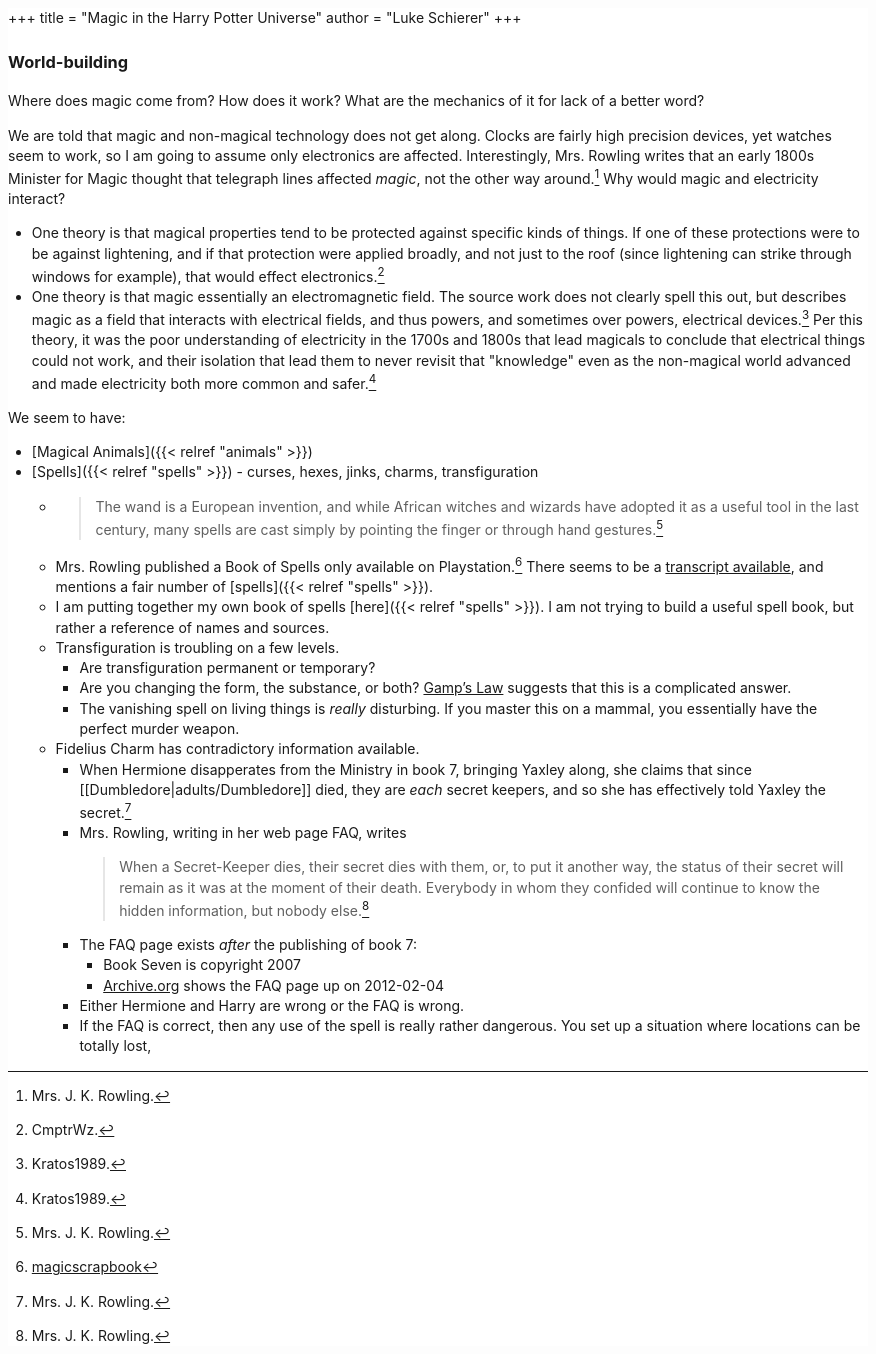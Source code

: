 +++
title = "Magic in the Harry Potter Universe"
author = "Luke Schierer"
+++

### World-building

Where does magic come from?  How does it work?  What are the mechanics of it for
lack of a better word? 

We are told that magic and non-magical technology does not get along.  Clocks
are fairly high precision devices, yet watches seem to work, so I am going to
assume only electronics are affected.  Interestingly, Mrs. Rowling writes that
an early 1800s Minister for Magic thought that telegraph lines affected *magic*,
not the other way around.[^210810-5]  Why would magic and electricity
interact?  
* One theory is that magical properties tend to be protected against
  specific kinds of things.  If one of these protections were to be against
  lightening, and if that protection were applied broadly, and not just to the
  roof (since lightening can strike through windows for example), that would
  effect electronics.[^210709-1]
* One theory is that magic essentially an electromagnetic field. The source work
  does not clearly spell this out, but describes magic as a field that interacts
  with electrical fields, and thus powers, and sometimes over powers, electrical
  devices.[^210823-5] Per this theory, it was the poor understanding of
  electricity in the 1700s and 1800s that lead magicals to conclude that
  electrical things could not work, and their isolation that lead them to never
  revisit that "knowledge" even as the non-magical world advanced and made
  electricity both more common and safer.[^210823-6]

We seem to have:

* [Magical Animals]({{< relref "animals" >}})
* [Spells]({{< relref "spells" >}}) - curses, hexes, jinks, charms, transfiguration
   * > The wand is a European invention, and while African witches and wizards
     > have adopted it as a useful tool in the last century, many spells are
     > cast simply by pointing the finger or through hand gestures.[^210304-5]
   * Mrs. Rowling published a Book of Spells only available on
     Playstation.[^210406-44]  There seems to be a [transcript
     available][BoST], and mentions a fair number of [spells]({{< relref "spells" >}}).
   * I am putting together my own book of spells [here]({{< relref "spells" >}}).  I am not
     trying to build a useful spell book, but rather a reference of names and
     sources.  
   * Transfiguration is troubling on a few levels.
      * Are transfiguration permanent or temporary?
      * Are you changing the form, the substance, or both? [Gamp’s Law][hpl1]
        suggests that this is a complicated answer. 
      * The vanishing spell on living things is *really* disturbing.  If you
        master this on a mammal, you essentially have the perfect murder weapon. 
   * Fidelius Charm has contradictory information available. 
     * When Hermione disapperates from the Ministry in book 7, bringing Yaxley
       along, she claims that since [[Dumbledore|adults/Dumbledore]] died, they
       are *each* secret keepers, and so she has effectively told Yaxley the
       secret.[^210902-3]
     * Mrs. Rowling, writing in her web page FAQ, writes 
       > When a Secret-Keeper dies, their secret dies with them, or, to put it
       > another way, the status of their secret will remain as it was at the
       > moment of their death. Everybody in whom they confided will continue to
       > know the hidden information, but nobody else.[^210902-4]
     * The FAQ page exists *after* the publishing of book 7: 
       * Book Seven is copyright 2007
       * [Archive.org][AO1] shows the FAQ page up on 2012-02-04
     * Either Hermione and Harry are wrong or the FAQ is wrong. 
     * If the FAQ is correct, then any use of the spell is really rather
       dangerous.  You set up a situation where locations can be totally lost,

[BoST]: https://magicscrapbook.tumblr.com/post/162085200042/book-of-spells-transcript
[hpl1]: https://www.hp-lexicon.org/thing/gamps-law-of-elemental-transfiguration/
[AO1]: https://web.archive.org/
[^210902-3]: Mrs. J. K. Rowling. 
[^210902-4]: Mrs. J. K. Rowling.
[^210823-6]: Kratos1989.
[^210823-5]: Kratos1989.
[^210820-1]: Mrs. J. K. Rowling. 
[^210810-5]: Mrs. J. K. Rowling. 
[^210709-1]: CmptrWz. 
[^210702-4]: Mrs. J. K. Rowling. 
[^210630-5]: Mrs. J. K. Rowling. 
[^210406-44]: [magicscrapbook](https://magicscrapbook.tumblr.com/)
[^211129-1]: Others have as well.
[^210618-9]: Mrs. J. K. Rowling. 
[^210514-9]: works that do this include:
[^210702-1]: Mrs. J. K. Rowling. 
[^210302-4]: kb0
[^210302-3]: kb0
[^210914-1]: Mrs. J. K. Rowling. 
[^220715-3]: Works include but are not limited to:
[^210513-7]: Mrs. J. K. Rowling. _Harry Potter and the Half-Blood Prince_
[^210513-6]: citation needed. 
[Legilimency]: <{{< ref "Harrypedia/magic/spells/Legilimens" >}}>
[^210513-4]: citation needed
[^210513-5]: citation needed
[ww]: https://www.wizardingworld.com
[20210126-1]: https://www.wizardingworld.com/writing-by-jk-rowling/wand-woods 
[20210126-2]: https://www.wizardingworld.com/writing-by-jk-rowling/wand-lengths-and-flexibility
[20210126-3]: https://www.wizardingworld.com/writing-by-jk-rowling/wand-cores
[20210511-9]: https://harrypotter.fandom.com/wiki/Wand_wood
[^210512-1]: Mrs. J. K. Rowling. _Harry Potter and the Sorcerer's Stone_
[^210512-2]: Mrs. J. K. Rowling. _Harry Potter and the Sorcerer's Stone_
[^210512-3]: Garrick Ollivander is the purported author of all 3 Pottermore
[^210511-8]: Mrs. J. K. Rowling. _Harry Potter and the Goblet of Fire_
[^210511-7]: Mrs. J. K. Rowling. 
[^210511-6]: Mrs. J. K. Rowling. 
[^210511-5]: Mrs. J. K. Rowling. _Harry Potter and the Sorcerer's Stone_
[^210511-4]: Mrs. J. K. Rowling. _Short Stories from Hogwarts of Power,
[^200723-1]: Mrs. J. K. Rowling. 
[^200723-2]: Mrs. J. K. Rowling. 
[^210512-5]: Mrs. J. K. Rowling. 
[^210512-4]: Mrs. J. K. Rowling. 
[^200723-3]: Mrs. J. K. Rowling. 
[^200806-5]: Mrs. J. K. Rowling. 
[^210521-2]: Mrs. J. K. Rowling. _Harry Potter and the Sorcerer's Stone_
[^210521-1]: Mrs. J. K. Rowling. paraphrased, but a citations is still needed.
[^210810-4]: Mrs. J. K. Rowling. 
[^210618-1]: Mrs. J. K. Rowling. 
[^210618-2]: Mrs. J. K. Rowling. 
[^210618-3]: Mrs. J. K. Rowling.
[^210618-4]: Mrs. J. K. Rowling.
[^210329-13]: Need Citation
[^210329-14]: Need Citation
[^210329-15]: Need Citation
[^210329-16]: Need Citation
[^210329-17]: Need Citation
[^210329-18]: Need Citation
[^210329-19]: Need Citation
[^210329-12]: [Wikipedia](https://en.wikipedia.org/) 
[^180709-2]: Mrs. J. K. Rowling. _Harry Potter and the Order of the Phoenix_.  Chapter 37. Location 12236. 
[^200731-4]: Mrs. J. K. Rowling.  _Harry Potter and the Goblet of Fire_ 
[^200731-5]: Mrs. J. K. Rowling. _Harry Potter and the Order of the Phoenix_
[^200731-6]: Radaslab.  
[^200731-7]: Citation needed. 
[^210302-1]: Mrs. J. K. Rowling. 
[^210304-5]: Mrs. J. K. Rowling.
[^210304-6]: Mrs. J. K. Rowling.
[^210302-2]: Mrs. J. K. Rowling. _Harry Potter and the Chamber of Secrets_
[^210302-5]: Sunlesswarmth. _[BrokenProphecy](https://www.fanfiction.net/s/13712386)_